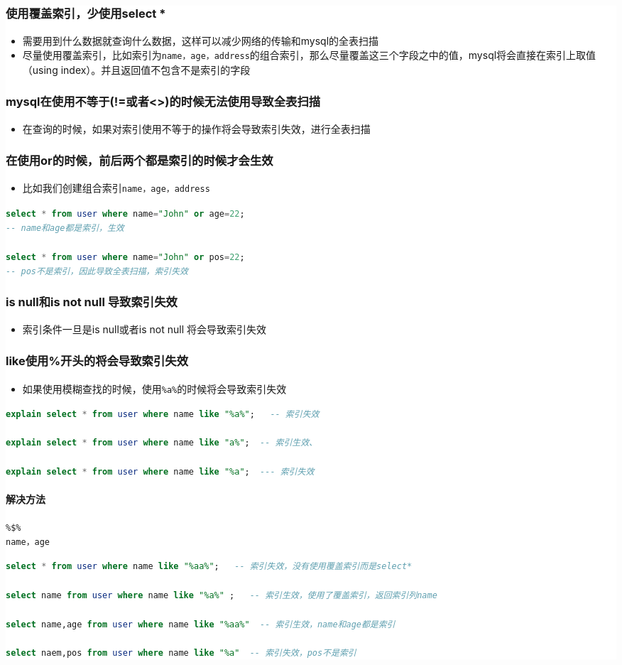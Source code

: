 ### 使用覆盖索引，少使用select *  

* 需要用到什么数据就查询什么数据，这样可以减少网络的传输和mysql的全表扫描
* 尽量使用覆盖索引，比如索引为`name，age，address`的组合索引，那么尽量覆盖这三个字段之中的值，mysql将会直接在索引上取值（using index）。并且返回值不包含不是索引的字段           

### mysql在使用不等于(!=或者<>)的时候无法使用导致全表扫描  

* 在查询的时候，如果对索引使用不等于的操作将会导致索引失效，进行全表扫描

### 在使用or的时候，前后两个都是索引的时候才会生效  

* 比如我们创建组合索引`name，age，address`

```sql
select * from user where name="John" or age=22;  
-- name和age都是索引，生效

select * from user where name="John" or pos=22;    
-- pos不是索引，因此导致全表扫描，索引失效
```

### is null和is not null 导致索引失效  


* 索引条件一旦是is null或者is not null 将会导致索引失效

### like使用%开头的将会导致索引失效  

* 如果使用模糊查找的时候，使用`%a%`的时候将会导致索引失效    
  
```sql
explain select * from user where name like "%a%";   -- 索引失效

explain select * from user where name like "a%";  -- 索引生效、

explain select * from user where name like "%a";  --- 索引失效
```

#### 解决方法  

```
%$%
name，age
```

```sql
select * from user where name like "%aa%";   -- 索引失效，没有使用覆盖索引而是select*

select name from user where name like "%a%" ;   -- 索引生效，使用了覆盖索引，返回索引列name

select name,age from user where name like "%aa%"  -- 索引生效，name和age都是索引

select naem,pos from user where name like "%a"  -- 索引失效，pos不是索引
```
